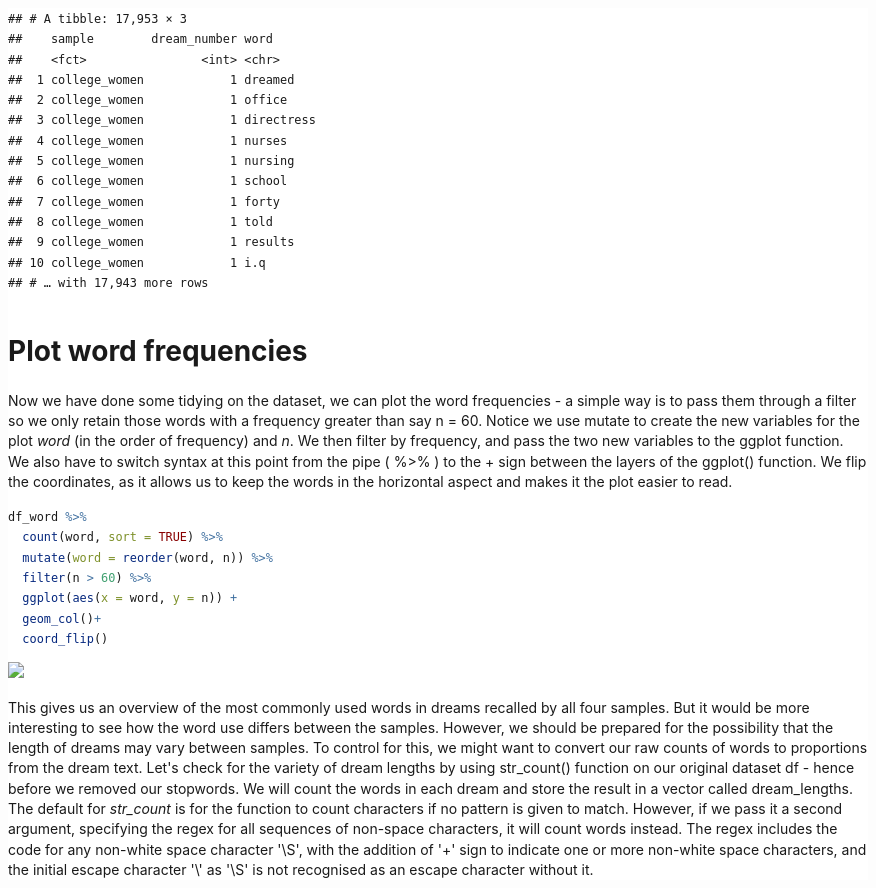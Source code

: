 ```
## # A tibble: 17,953 × 3
##    sample        dream_number word      
##    <fct>                <int> <chr>     
##  1 college_women            1 dreamed   
##  2 college_women            1 office    
##  3 college_women            1 directress
##  4 college_women            1 nurses    
##  5 college_women            1 nursing   
##  6 college_women            1 school    
##  7 college_women            1 forty     
##  8 college_women            1 told      
##  9 college_women            1 results   
## 10 college_women            1 i.q       
## # … with 17,943 more rows
```

# Plot word frequencies
Now we have done some tidying on the dataset, we can plot the word frequencies - a simple way is to pass them through a filter so we only retain those words with a frequency greater than say n = 60. Notice we use mutate to create the new variables for the plot *word* (in the order of frequency) and *n*. We then filter by frequency, and pass the two new variables to the ggplot function. We also have to switch syntax at this point from the pipe ( %>% ) to the + sign between the layers of the ggplot() function. We flip the coordinates, as it allows us to keep the words in the horizontal aspect and makes it the plot easier to read.

```r
df_word %>%
  count(word, sort = TRUE) %>%
  mutate(word = reorder(word, n)) %>%
  filter(n > 60) %>%
  ggplot(aes(x = word, y = n)) +
  geom_col()+
  coord_flip()
```

<img src="{{< blogdown/postref >}}index_files/figure-html/unnamed-chunk-16-1.png" width="672" />

This gives us an overview of the most commonly used words in dreams recalled by all four samples. But it would be more interesting to see how the word use differs between the samples. However, we should be prepared for the possibility that the length of dreams may vary between samples. To control for this, we might want to convert our raw counts of words to proportions from the dream text. Let's check for the variety of dream lengths by using str_count() function on our original dataset df - hence before we removed our stopwords. We will count the words in each dream and store the result in a vector called dream_lengths. The default for *str_count* is for the function to count characters if no pattern is given to match. However, if we pass it a second argument, specifying the regex for all sequences of non-space characters, it will count words instead. The regex includes the code for any non-white space character '\\S', with the addition of '+' sign to indicate one or more non-white space characters, and the initial escape character '\\' as '\\S' is not recognised as an escape character without it.

